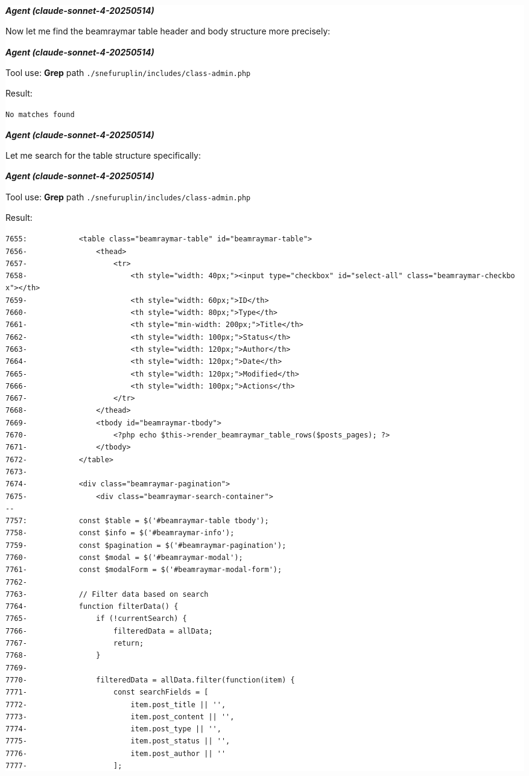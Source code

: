 _**Agent (claude-sonnet-4-20250514)**_

Now let me find the beamraymar table header and body structure more precisely:

_**Agent (claude-sonnet-4-20250514)**_

Tool use: **Grep** path `./snefuruplin/includes/class-admin.php`

Result:

```
No matches found
```

_**Agent (claude-sonnet-4-20250514)**_

Let me search for the table structure specifically:

_**Agent (claude-sonnet-4-20250514)**_

Tool use: **Grep** path `./snefuruplin/includes/class-admin.php`

Result:

```
7655:            <table class="beamraymar-table" id="beamraymar-table">
7656-                <thead>
7657-                    <tr>
7658-                        <th style="width: 40px;"><input type="checkbox" id="select-all" class="beamraymar-checkbox"></th>
7659-                        <th style="width: 60px;">ID</th>
7660-                        <th style="width: 80px;">Type</th>
7661-                        <th style="min-width: 200px;">Title</th>
7662-                        <th style="width: 100px;">Status</th>
7663-                        <th style="width: 120px;">Author</th>
7664-                        <th style="width: 120px;">Date</th>
7665-                        <th style="width: 120px;">Modified</th>
7666-                        <th style="width: 100px;">Actions</th>
7667-                    </tr>
7668-                </thead>
7669-                <tbody id="beamraymar-tbody">
7670-                    <?php echo $this->render_beamraymar_table_rows($posts_pages); ?>
7671-                </tbody>
7672-            </table>
7673-            
7674-            <div class="beamraymar-pagination">
7675-                <div class="beamraymar-search-container">
--
7757:            const $table = $('#beamraymar-table tbody');
7758-            const $info = $('#beamraymar-info');
7759-            const $pagination = $('#beamraymar-pagination');
7760-            const $modal = $('#beamraymar-modal');
7761-            const $modalForm = $('#beamraymar-modal-form');
7762-            
7763-            // Filter data based on search
7764-            function filterData() {
7765-                if (!currentSearch) {
7766-                    filteredData = allData;
7767-                    return;
7768-                }
7769-                
7770-                filteredData = allData.filter(function(item) {
7771-                    const searchFields = [
7772-                        item.post_title || '',
7773-                        item.post_content || '',
7774-                        item.post_type || '',
7775-                        item.post_status || '',
7776-                        item.post_author || ''
7777-                    ];
```